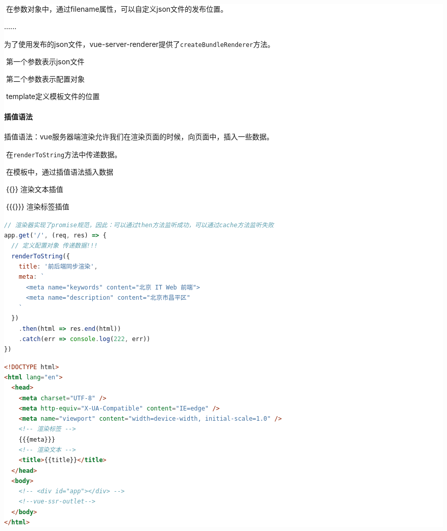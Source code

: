​	 在参数对象中，通过filename属性，可以自定义json文件的发布位置。

......



为了使用发布的json文件，vue-server-renderer提供了`createBundleRenderer`方法。

​	 第一个参数表示json文件

​	 第二个参数表示配置对象

​			 template定义模板文件的位置



#### **插值语法**

插值语法：vue服务器端渲染允许我们在渲染页面的时候，向页面中，插入一些数据。

​	 在`renderToString`方法中传递数据。

​	 在模板中，通过插值语法插入数据

​			 {{}}  渲染文本插值

​			 {{{}}} 渲染标签插值

```js
// 渲染器实现了promise规范，因此：可以通过then方法监听成功，可以通过cache方法监听失败
app.get('/', (req, res) => {
  // 定义配置对象 传递数据!!!
  renderToString({
    title: '前后端同步渲染',
    meta: `
      <meta name="keywords" content="北京 IT Web 前端">
      <meta name="description" content="北京市昌平区"
    `
  })
    .then(html => res.end(html))
    .catch(err => console.log(222, err))
})
```



```html
<!DOCTYPE html>
<html lang="en">
  <head>
    <meta charset="UTF-8" />
    <meta http-equiv="X-UA-Compatible" content="IE=edge" />
    <meta name="viewport" content="width=device-width, initial-scale=1.0" />
    <!-- 渲染标签 -->
    {{{meta}}}
    <!-- 渲染文本 -->
    <title>{{title}}</title>
  </head>
  <body>
    <!-- <div id="app"></div> -->
    <!--vue-ssr-outlet-->
  </body>
</html>
```
